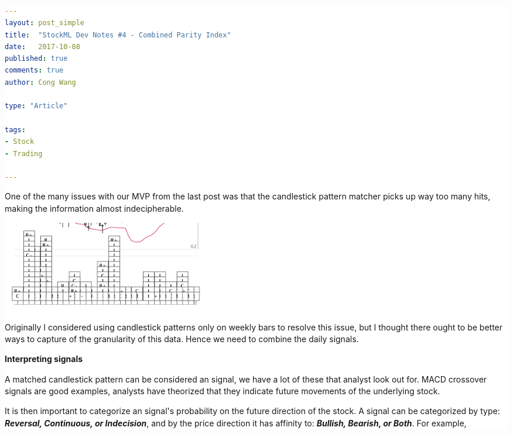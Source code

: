 ```yaml
---
layout: post_simple
title:  "StockML Dev Notes #4 - Combined Parity Index"
date:   2017-10-08
published: true
comments: true
author: Cong Wang

type: "Article"

tags:
- Stock
- Trading

---
```


One of the many issues with our MVP from the last post was that the candlestick pattern matcher picks up way too many hits, making the information almost indecipherable.

<img src="/img/blog/stockml-dev-notes-candle_patterns.png" width="40%"/>

Originally I considered using candlestick patterns only on weekly bars to resolve this issue, but I thought there ought to be better ways to capture of the granularity of this data. Hence we need to combine the daily signals.

**Interpreting signals**

A matched candlestick pattern can be considered an signal, we have a lot of these that analyst look out for. MACD crossover signals are good examples, analysts have theorized that they indicate future movements of the underlying stock.

It is then important to categorize an signal's probability on the future direction of the stock. A signal can be categorized by type: ***Reversal, Continuous, or Indecision***, and by the price direction it has affinity to: ***Bullish, Bearish, or Both***. For example,
